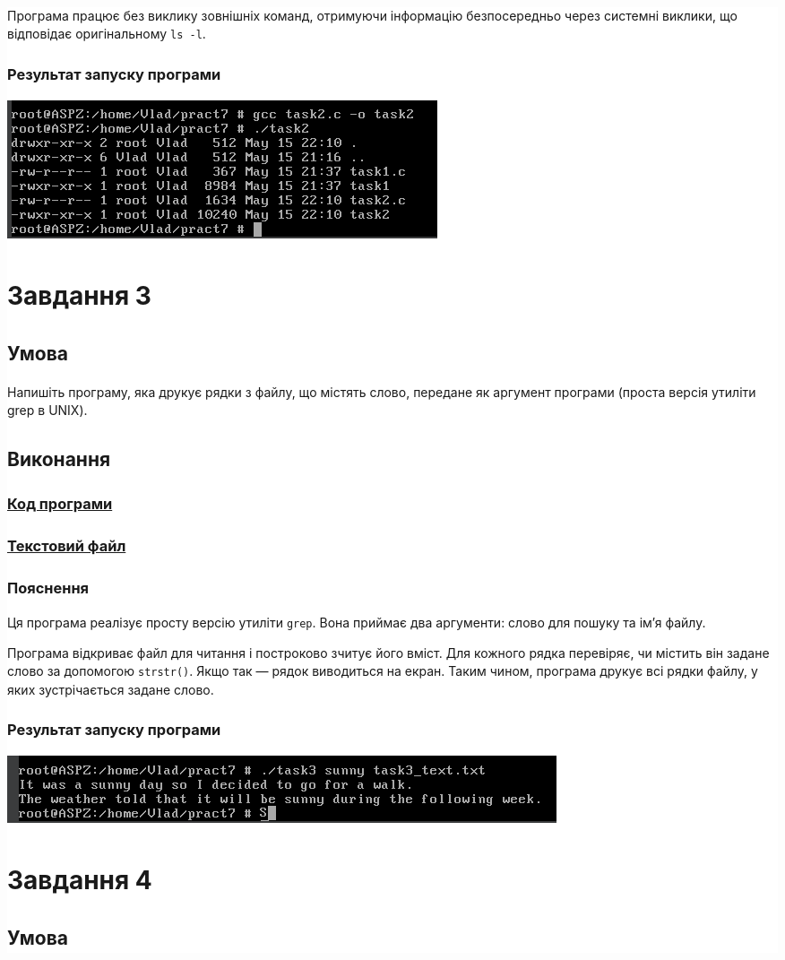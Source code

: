 Програма працює без виклику зовнішніх команд, отримуючи інформацію безпосередньо через системні виклики, що відповідає оригінальному `ls -l`.

### Результат запуску програми

![](task2/task2.png)

# Завдання 3

## Умова

Напишіть програму, яка друкує рядки з файлу, що містять слово, передане як аргумент програми (проста версія утиліти grep в UNIX).

## Виконання

### [Код програми](task3/task3.c)

### [Текстовий файл](task3/task3_text.txt)

### Пояснення

Ця програма реалізує просту версію утиліти `grep`. Вона приймає два аргументи: слово для пошуку та ім’я файлу.

Програма відкриває файл для читання і построково зчитує його вміст. Для кожного рядка перевіряє, чи містить він задане слово за допомогою `strstr()`. Якщо так — рядок виводиться на екран. Таким чином, програма друкує всі рядки файлу, у яких зустрічається задане слово.

### Результат запуску програми

![](task3/task3.png)

# Завдання 4

## Умова
